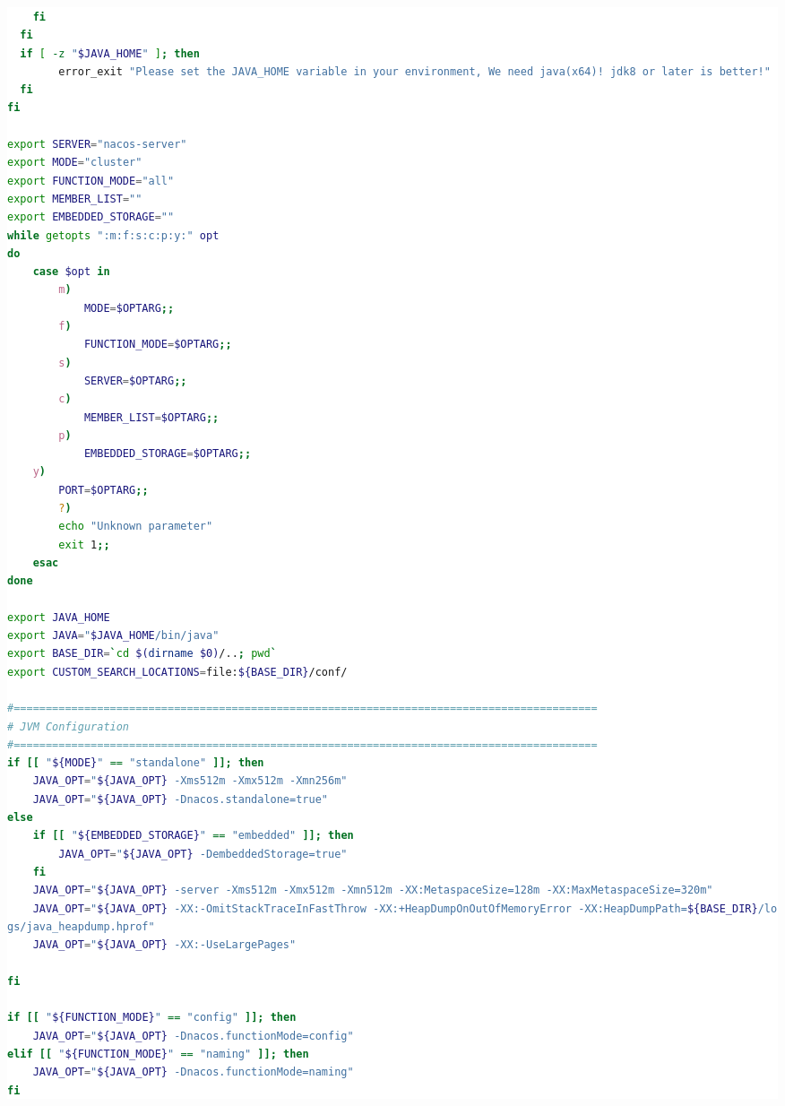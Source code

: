 ```sh
    fi
  fi
  if [ -z "$JAVA_HOME" ]; then
        error_exit "Please set the JAVA_HOME variable in your environment, We need java(x64)! jdk8 or later is better!"
  fi
fi

export SERVER="nacos-server"
export MODE="cluster"
export FUNCTION_MODE="all"
export MEMBER_LIST=""
export EMBEDDED_STORAGE=""
while getopts ":m:f:s:c:p:y:" opt
do
    case $opt in
        m)
            MODE=$OPTARG;;
        f)
            FUNCTION_MODE=$OPTARG;;
        s)
            SERVER=$OPTARG;;
        c)
            MEMBER_LIST=$OPTARG;;
        p)
            EMBEDDED_STORAGE=$OPTARG;;
	y)
	    PORT=$OPTARG;;
        ?)
        echo "Unknown parameter"
        exit 1;;
    esac
done

export JAVA_HOME
export JAVA="$JAVA_HOME/bin/java"
export BASE_DIR=`cd $(dirname $0)/..; pwd`
export CUSTOM_SEARCH_LOCATIONS=file:${BASE_DIR}/conf/

#===========================================================================================
# JVM Configuration
#===========================================================================================
if [[ "${MODE}" == "standalone" ]]; then
    JAVA_OPT="${JAVA_OPT} -Xms512m -Xmx512m -Xmn256m"
    JAVA_OPT="${JAVA_OPT} -Dnacos.standalone=true"
else
    if [[ "${EMBEDDED_STORAGE}" == "embedded" ]]; then
        JAVA_OPT="${JAVA_OPT} -DembeddedStorage=true"
    fi
    JAVA_OPT="${JAVA_OPT} -server -Xms512m -Xmx512m -Xmn512m -XX:MetaspaceSize=128m -XX:MaxMetaspaceSize=320m"
    JAVA_OPT="${JAVA_OPT} -XX:-OmitStackTraceInFastThrow -XX:+HeapDumpOnOutOfMemoryError -XX:HeapDumpPath=${BASE_DIR}/logs/java_heapdump.hprof"
    JAVA_OPT="${JAVA_OPT} -XX:-UseLargePages"

fi

if [[ "${FUNCTION_MODE}" == "config" ]]; then
    JAVA_OPT="${JAVA_OPT} -Dnacos.functionMode=config"
elif [[ "${FUNCTION_MODE}" == "naming" ]]; then
    JAVA_OPT="${JAVA_OPT} -Dnacos.functionMode=naming"
fi

```